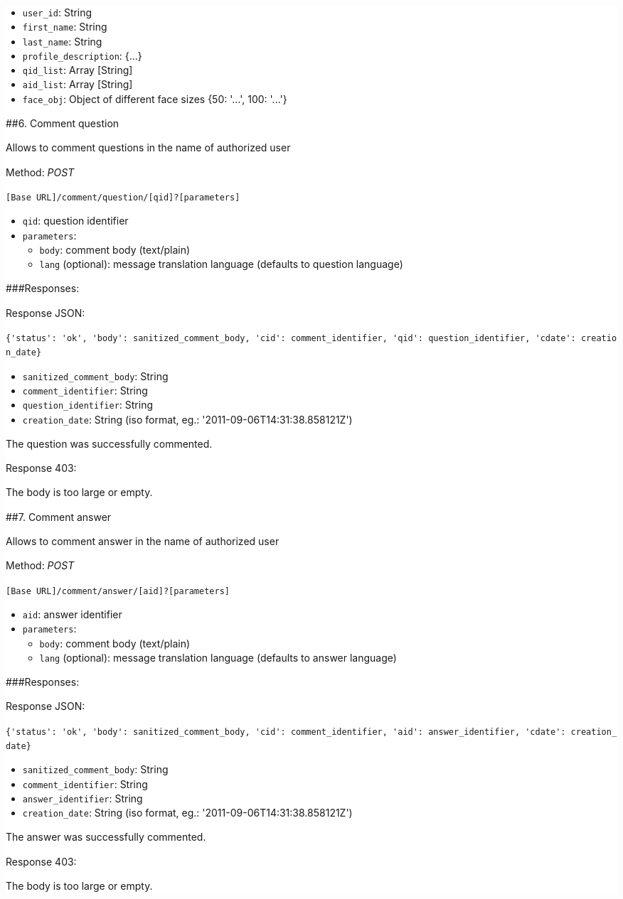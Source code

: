   * `user_id`: String
  * `first_name`: String
  * `last_name`: String
  * `profile_description`: {...}
  * `qid_list`: Array [String]
  * `aid_list`: Array [String]
  * `face_obj`: Object of different face sizes {50: '...', 100: '...'}

##6. Comment question

Allows to comment questions in the name of authorized user

Method: *POST*

    [Base URL]/comment/question/[qid]?[parameters]

  * `qid`: question identifier
  * `parameters`:
    * `body`: comment body (text/plain)
    * `lang` (optional): message translation language (defaults to question language)

###Responses:

Response JSON:

    {'status': 'ok', 'body': sanitized_comment_body, 'cid': comment_identifier, 'qid': question_identifier, 'cdate': creation_date}

  * `sanitized_comment_body`: String
  * `comment_identifier`: String
  * `question_identifier`: String
  * `creation_date`: String (iso format, eg.: '2011-09-06T14:31:38.858121Z')

The question was successfully commented.

Response 403:

The body is too large or empty.

##7. Comment answer

Allows to comment answer in the name of authorized user

Method: *POST*

    [Base URL]/comment/answer/[aid]?[parameters]

  * `aid`: answer identifier
  * `parameters`:
    * `body`: comment body (text/plain)
    * `lang` (optional): message translation language (defaults to answer language)

###Responses:

Response JSON:

    {'status': 'ok', 'body': sanitized_comment_body, 'cid': comment_identifier, 'aid': answer_identifier, 'cdate': creation_date}

  * `sanitized_comment_body`: String
  * `comment_identifier`: String
  * `answer_identifier`: String
  * `creation_date`: String (iso format, eg.: '2011-09-06T14:31:38.858121Z')

The answer was successfully commented.

Response 403:

The body is too large or empty.
